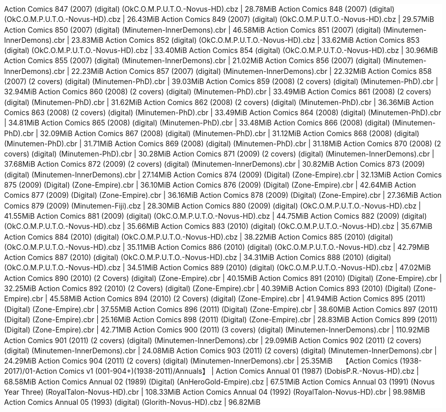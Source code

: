 Action Comics 847 (2007) (digital) (OkC.O.M.P.U.T.O.-Novus-HD).cbz | 28.78MiB
Action Comics 848 (2007) (digital) (OkC.O.M.P.U.T.O.-Novus-HD).cbz | 26.43MiB
Action Comics 849 (2007) (digital) (OkC.O.M.P.U.T.O.-Novus-HD).cbz | 29.57MiB
Action Comics 850 (2007) (digital) (Minutemen-InnerDemons).cbr | 46.58MiB
Action Comics 851 (2007) (digital) (Minutemen-InnerDemons).cbr | 23.83MiB
Action Comics 852 (digital) (OkC.O.M.P.U.T.O.-Novus-HD).cbz | 33.62MiB
Action Comics 853 (digital) (OkC.O.M.P.U.T.O.-Novus-HD).cbz | 33.40MiB
Action Comics 854 (digital) (OkC.O.M.P.U.T.O.-Novus-HD).cbz | 30.96MiB
Action Comics 855 (2007) (digital) (Minutemen-InnerDemons).cbr | 21.02MiB
Action Comics 856 (2007) (digital) (Minutemen-InnerDemons).cbr | 22.23MiB
Action Comics 857 (2007) (digital) (Minutemen-InnerDemons).cbr | 22.32MiB
Action Comics 858 (2007) (2 covers) (digital) (Minutemen-PhD).cbr | 39.03MiB
Action Comics 859 (2008) (2 covers) (digital) (Minutemen-PhD).cbr | 32.94MiB
Action Comics 860 (2008) (2 covers) (digital) (Minutemen-PhD).cbr | 33.49MiB
Action Comics 861 (2008) (2 covers) (digital) (Minutemen-PhD).cbr | 31.62MiB
Action Comics 862 (2008) (2 covers) (digital) (Minutemen-PhD).cbr | 36.36MiB
Action Comics 863 (2008) (2 covers) (digital) (Minutemen-PhD).cbr | 33.49MiB
Action Comics 864 (2008) (digital) (Minutemen-PhD).cbr | 34.81MiB
Action Comics 865 (2008) (digital) (Minutemen-PhD).cbr | 33.48MiB
Action Comics 866 (2008) (digital) (Minutemen-PhD).cbr | 32.09MiB
Action Comics 867 (2008) (digital) (Minutemen-PhD).cbr | 31.12MiB
Action Comics 868 (2008) (digital) (Minutemen-PhD).cbr | 31.71MiB
Action Comics 869 (2008) (digital) (Minutemen-PhD).cbr | 31.18MiB
Action Comics 870 (2008) (2 covers) (digital) (Minutemen-PhD).cbr | 30.28MiB
Action Comics 871 (2009) (2 covers) (digital) (Minutemen-InnerDemons).cbr | 37.68MiB
Action Comics 872 (2009) (2 covers) (digital) (Minutemen-InnerDemons).cbr | 30.82MiB
Action Comics 873 (2009) (digital) (Minutemen-InnerDemons).cbr | 27.14MiB
Action Comics 874 (2009) (Digital) (Zone-Empire).cbr | 32.13MiB
Action Comics 875 (2009) (Digital) (Zone-Empire).cbr | 36.10MiB
Action Comics 876 (2009) (Digital) (Zone-Empire).cbr | 42.64MiB
Action Comics 877 (2009) (Digital) (Zone-Empire).cbr | 36.16MiB
Action Comics 878 (2009) (Digital) (Zone-Empire).cbr | 27.36MiB
Action Comics 879 (2009) (Minutemen-Fiji).cbz | 28.30MiB
Action Comics 880 (2009) (digital) (OkC.O.M.P.U.T.O.-Novus-HD).cbz | 41.55MiB
Action Comics 881 (2009) (digital) (OkC.O.M.P.U.T.O.-Novus-HD).cbz | 44.75MiB
Action Comics 882 (2009) (digital) (OkC.O.M.P.U.T.O.-Novus-HD).cbz | 35.66MiB
Action Comics 883 (2010) (digital) (OkC.O.M.P.U.T.O.-Novus-HD).cbz | 35.67MiB
Action Comics 884 (2010) (digital) (OkC.O.M.P.U.T.O.-Novus-HD).cbz | 38.22MiB
Action Comics 885 (2010) (digital) (OkC.O.M.P.U.T.O.-Novus-HD).cbz | 35.11MiB
Action Comics 886 (2010) (digital) (OkC.O.M.P.U.T.O.-Novus-HD).cbz | 42.79MiB
Action Comics 887 (2010) (digital) (OkC.O.M.P.U.T.O.-Novus-HD).cbz | 34.31MiB
Action Comics 888 (2010) (digital) (OkC.O.M.P.U.T.O.-Novus-HD).cbz | 34.51MiB
Action Comics 889 (2010) (digital) (OkC.O.M.P.U.T.O.-Novus-HD).cbz | 47.02MiB
Action Comics 890 (2010) (2 Covers) (digital) (Zone-Empire).cbr | 40.15MiB
Action Comics 891 (2010) (Digital) (Zone-Empire).cbr | 32.25MiB
Action Comics 892 (2010) (2 Covers) (digital) (Zone-Empire).cbr | 40.39MiB
Action Comics 893 (2010) (Digital) (Zone-Empire).cbr | 45.58MiB
Action Comics 894 (2010) (2 Covers) (digital) (Zone-Empire).cbr | 41.94MiB
Action Comics 895 (2011) (Digital) (Zone-Empire).cbr | 37.55MiB
Action Comics 896 (2011) (Digital) (Zone-Empire).cbr | 38.60MiB
Action Comics 897 (2011) (Digital) (Zone-Empire).cbr | 25.16MiB
Action Comics 898 (2011) (Digital) (Zone-Empire).cbr | 28.83MiB
Action Comics 899 (2011) (Digital) (Zone-Empire).cbr | 42.71MiB
Action Comics 900 (2011) (3 covers) (digital) (Minutemen-InnerDemons).cbr | 110.92MiB
Action Comics 901 (2011) (2 covers) (digital) (Minutemen-InnerDemons).cbr | 29.09MiB
Action Comics 902 (2011) (2 covers) (digital) (Minutemen-InnerDemons).cbr | 24.08MiB
Action Comics 903 (2011) (2 covers) (digital) (Minutemen-InnerDemons).cbr | 24.29MiB
Action Comics 904 (2011) (2 covers) (digital) (Minutemen-InnerDemons).cbr | 25.35MiB
&emsp;【Action Comics (1938-2017)/01-Action Comics v1 (001-904+)(1938-2011)/Annuals】 | 
Action Comics Annual 01 (1987) (DobisP.R.-Novus-HD).cbz | 68.58MiB
Action Comics Annual 02 (1989) (Digital) (AnHeroGold-Empire).cbz | 67.51MiB
Action Comics Annual 03 (1991) (Novus Year Three) (RoyalTalon-Novus-HD).cbr | 108.33MiB
Action Comics Annual 04 (1992) (RoyalTalon-Novus-HD).cbr | 98.98MiB
Action Comics Annual 05 (1993) (digital) (Glorith-Novus-HD).cbz | 96.82MiB
